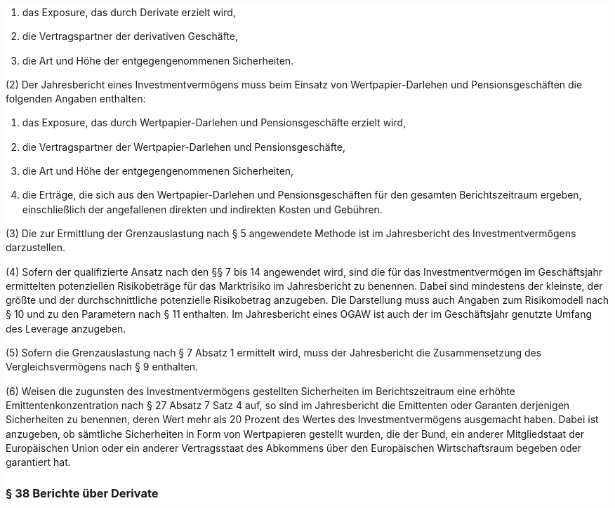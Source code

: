 1.  das Exposure, das durch Derivate erzielt wird,


2.  die Vertragspartner der derivativen Geschäfte,


3.  die Art und Höhe der entgegengenommenen Sicherheiten.




(2) Der Jahresbericht eines Investmentvermögens muss beim Einsatz von
Wertpapier-Darlehen und Pensionsgeschäften die folgenden Angaben
enthalten:

1.  das Exposure, das durch Wertpapier-Darlehen und Pensionsgeschäfte
    erzielt wird,


2.  die Vertragspartner der Wertpapier-Darlehen und Pensionsgeschäfte,


3.  die Art und Höhe der entgegengenommenen Sicherheiten,


4.  die Erträge, die sich aus den Wertpapier-Darlehen und
    Pensionsgeschäften für den gesamten Berichtszeitraum ergeben,
    einschließlich der angefallenen direkten und indirekten Kosten und
    Gebühren.




(3) Die zur Ermittlung der Grenzauslastung nach § 5 angewendete
Methode ist im Jahresbericht des Investmentvermögens darzustellen.

(4) Sofern der qualifizierte Ansatz nach den §§ 7 bis 14 angewendet
wird, sind die für das Investmentvermögen im Geschäftsjahr ermittelten
potenziellen Risikobeträge für das Marktrisiko im Jahresbericht zu
benennen. Dabei sind mindestens der kleinste, der größte und der
durchschnittliche potenzielle Risikobetrag anzugeben. Die Darstellung
muss auch Angaben zum Risikomodell nach § 10 und zu den Parametern
nach § 11 enthalten. Im Jahresbericht eines OGAW ist auch der im
Geschäftsjahr genutzte Umfang des Leverage anzugeben.

(5) Sofern die Grenzauslastung nach § 7 Absatz 1 ermittelt wird, muss
der Jahresbericht die Zusammensetzung des Vergleichsvermögens nach § 9
enthalten.

(6) Weisen die zugunsten des Investmentvermögens gestellten
Sicherheiten im Berichtszeitraum eine erhöhte Emittentenkonzentration
nach § 27 Absatz 7 Satz 4 auf, so sind im Jahresbericht die Emittenten
oder Garanten derjenigen Sicherheiten zu benennen, deren Wert mehr als
20 Prozent des Wertes des Investmentvermögens ausgemacht haben. Dabei
ist anzugeben, ob sämtliche Sicherheiten in Form von Wertpapieren
gestellt wurden, die der Bund, ein anderer Mitgliedstaat der
Europäischen Union oder ein anderer Vertragsstaat des Abkommens über
den Europäischen Wirtschaftsraum begeben oder garantiert hat.


### § 38 Berichte über Derivate
